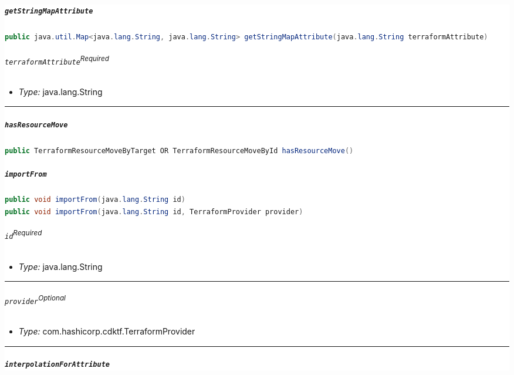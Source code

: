 ##### `getStringMapAttribute` <a name="getStringMapAttribute" id="rhizo-co-terraform-provider-oci.vulnerabilityScanningHostScanRecipe.VulnerabilityScanningHostScanRecipe.getStringMapAttribute"></a>

```java
public java.util.Map<java.lang.String, java.lang.String> getStringMapAttribute(java.lang.String terraformAttribute)
```

###### `terraformAttribute`<sup>Required</sup> <a name="terraformAttribute" id="rhizo-co-terraform-provider-oci.vulnerabilityScanningHostScanRecipe.VulnerabilityScanningHostScanRecipe.getStringMapAttribute.parameter.terraformAttribute"></a>

- *Type:* java.lang.String

---

##### `hasResourceMove` <a name="hasResourceMove" id="rhizo-co-terraform-provider-oci.vulnerabilityScanningHostScanRecipe.VulnerabilityScanningHostScanRecipe.hasResourceMove"></a>

```java
public TerraformResourceMoveByTarget OR TerraformResourceMoveById hasResourceMove()
```

##### `importFrom` <a name="importFrom" id="rhizo-co-terraform-provider-oci.vulnerabilityScanningHostScanRecipe.VulnerabilityScanningHostScanRecipe.importFrom"></a>

```java
public void importFrom(java.lang.String id)
public void importFrom(java.lang.String id, TerraformProvider provider)
```

###### `id`<sup>Required</sup> <a name="id" id="rhizo-co-terraform-provider-oci.vulnerabilityScanningHostScanRecipe.VulnerabilityScanningHostScanRecipe.importFrom.parameter.id"></a>

- *Type:* java.lang.String

---

###### `provider`<sup>Optional</sup> <a name="provider" id="rhizo-co-terraform-provider-oci.vulnerabilityScanningHostScanRecipe.VulnerabilityScanningHostScanRecipe.importFrom.parameter.provider"></a>

- *Type:* com.hashicorp.cdktf.TerraformProvider

---

##### `interpolationForAttribute` <a name="interpolationForAttribute" id="rhizo-co-terraform-provider-oci.vulnerabilityScanningHostScanRecipe.VulnerabilityScanningHostScanRecipe.interpolationForAttribute"></a>
